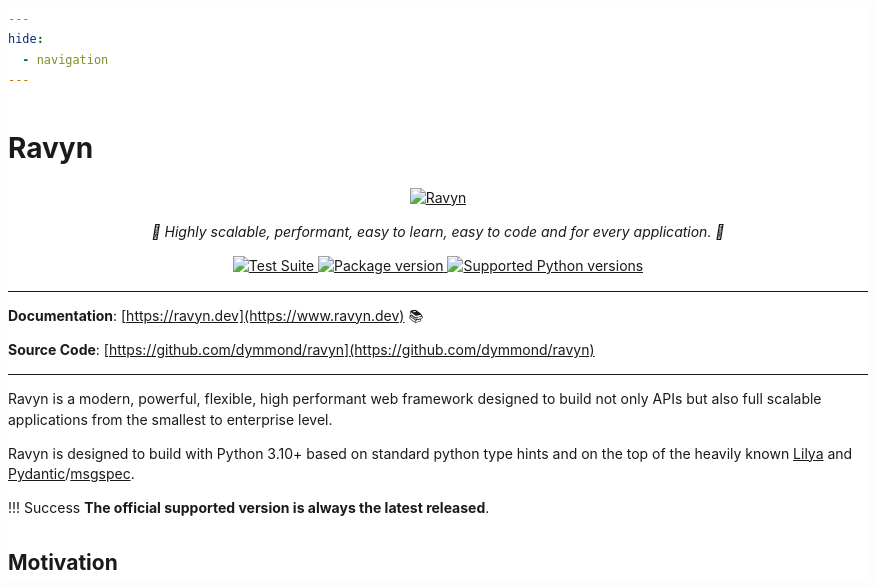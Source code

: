 ```yaml
---
hide:
  - navigation
---
```


# Ravyn

<p align="center">
  <a href="https://ravyn.dev"><img src="https://res.cloudinary.com/dymmond/image/upload/v1759490296/ravyn/img/logo_pb3fis.png" alt='Ravyn'></a>
</p>

<p align="center">
    <em>🚀 Highly scalable, performant, easy to learn, easy to code and for every application. 🚀</em>
</p>

<p align="center">
<a href="https://github.com/dymmond/ravyn/actions/workflows/test-suite.yml/badge.svg?event=push&branch=main" target="_blank">
    <img src="https://github.com/dymmond/ravyn/actions/workflows/test-suite.yml/badge.svg?event=push&branch=main" alt="Test Suite">
</a>

<a href="https://pypi.org/project/ravyn" target="_blank">
    <img src="https://img.shields.io/pypi/v/ravyn?color=%2334D058&label=pypi%20package" alt="Package version">
</a>

<a href="https://pypi.org/project/ravyn" target="_blank">
    <img src="https://img.shields.io/pypi/pyversions/ravyn.svg?color=%2334D058" alt="Supported Python versions">
</a>
</p>

---

**Documentation**: [https://ravyn.dev](https://www.ravyn.dev) 📚

**Source Code**: [https://github.com/dymmond/ravyn](https://github.com/dymmond/ravyn)

---

Ravyn is a modern, powerful, flexible, high performant web framework designed to build not only APIs
but also full scalable applications from the smallest to enterprise level.

Ravyn is designed to build with Python 3.10+ based on standard python type hints and on the top of
the heavily known [Lilya](https://github.com/dymmond/lilya) and [Pydantic](https://github.com/samuelcolvin/pydantic)/[msgspec](https://jcristharif.com/msgspec/).

!!! Success
    **The official supported version is always the latest released**.

## Motivation

